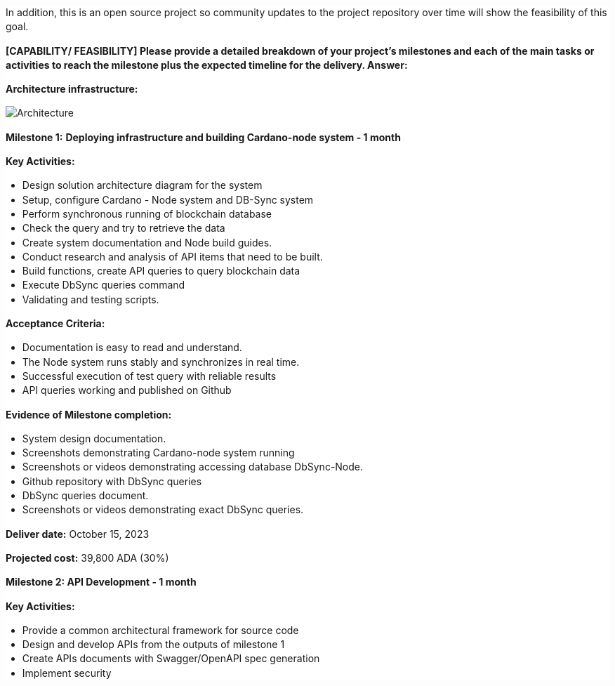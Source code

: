   

In addition, this is an open source project so community updates to the project repository over time will show the feasibility of this goal.

  

  

**[CAPABILITY/ FEASIBILITY] Please provide a detailed breakdown of your project’s milestones and each of the main tasks or activities to reach the milestone plus the expected timeline for the delivery.
Answer:**

**Architecture infrastructure:**

![Architecture](https://cardano.ideascale.com/a/attachments/embedded-files/Untitled-Diagram.drawio-3-ff087c/png)

  

**Milestone 1:** **Deploying infrastructure and building Cardano-node system - 1 month**

**Key Activities:**

-   Design solution architecture diagram for the system
-   Setup, configure Cardano - Node system and DB-Sync system
-   Perform synchronous running of blockchain database
-   Check the query and try to retrieve the data
-   Create system documentation and Node build guides.
-   Conduct research and analysis of API items that need to be built.
-   Build functions, create API queries to query blockchain data
-   Execute DbSync queries command
-   Validating and testing scripts.

**Acceptance Criteria:**

-   Documentation is easy to read and understand.
-   The Node system runs stably and synchronizes in real time.
-   Successful execution of test query with reliable results
-   API queries working and published on Github

**Evidence of Milestone completion:**

-   System design documentation.
-   Screenshots demonstrating Cardano-node system running
-   Screenshots or videos demonstrating accessing database DbSync-Node.
-   Github repository with DbSync queries
-   DbSync queries document.
-   Screenshots or videos demonstrating exact DbSync queries.

**Deliver date:** October 15, 2023

**Projected cost:** 39,800 ADA (30%)

  

**Milestone 2: API Development - 1 month**

**Key Activities:**

-   Provide a common architectural framework for source code
-   Design and develop APIs from the outputs of milestone 1
-   Create APIs documents with Swagger/OpenAPI spec generation
-   Implement security
